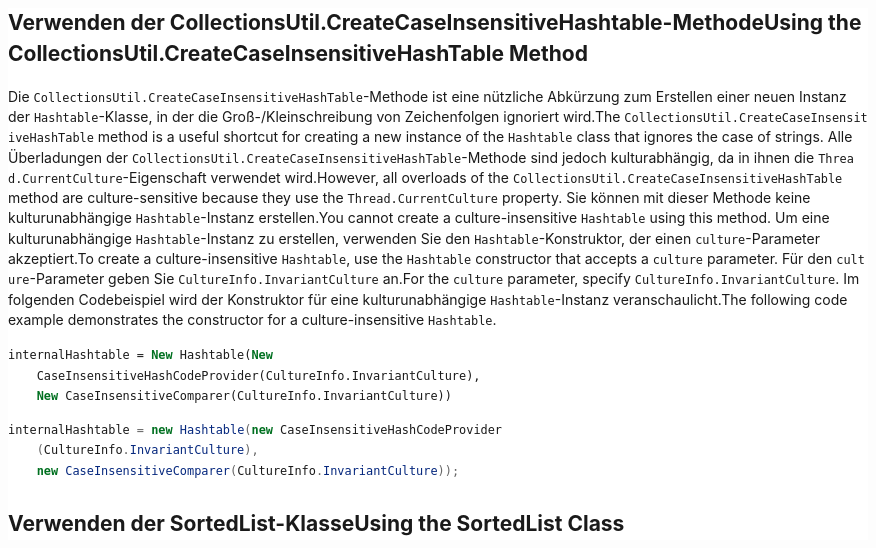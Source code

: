 ## <a name="using-the-collectionsutilcreatecaseinsensitivehashtable-method"></a><span data-ttu-id="5890e-120">Verwenden der CollectionsUtil.CreateCaseInsensitiveHashtable-Methode</span><span class="sxs-lookup"><span data-stu-id="5890e-120">Using the CollectionsUtil.CreateCaseInsensitiveHashTable Method</span></span>

<span data-ttu-id="5890e-121">Die `CollectionsUtil.CreateCaseInsensitiveHashTable`-Methode ist eine nützliche Abkürzung zum Erstellen einer neuen Instanz der `Hashtable`-Klasse, in der die Groß-/Kleinschreibung von Zeichenfolgen ignoriert wird.</span><span class="sxs-lookup"><span data-stu-id="5890e-121">The `CollectionsUtil.CreateCaseInsensitiveHashTable` method is a useful shortcut for creating a new instance of the `Hashtable` class that ignores the case of strings.</span></span> <span data-ttu-id="5890e-122">Alle Überladungen der `CollectionsUtil.CreateCaseInsensitiveHashTable`-Methode sind jedoch kulturabhängig, da in ihnen die `Thread.CurrentCulture`-Eigenschaft verwendet wird.</span><span class="sxs-lookup"><span data-stu-id="5890e-122">However, all overloads of the `CollectionsUtil.CreateCaseInsensitiveHashTable` method are culture-sensitive because they use the `Thread.CurrentCulture` property.</span></span> <span data-ttu-id="5890e-123">Sie können mit dieser Methode keine kulturunabhängige `Hashtable`-Instanz erstellen.</span><span class="sxs-lookup"><span data-stu-id="5890e-123">You cannot create a culture-insensitive `Hashtable` using this method.</span></span> <span data-ttu-id="5890e-124">Um eine kulturunabhängige `Hashtable`-Instanz zu erstellen, verwenden Sie den `Hashtable`-Konstruktor, der einen `culture`-Parameter akzeptiert.</span><span class="sxs-lookup"><span data-stu-id="5890e-124">To create a culture-insensitive `Hashtable`, use the `Hashtable` constructor that accepts a `culture` parameter.</span></span> <span data-ttu-id="5890e-125">Für den `culture`-Parameter geben Sie `CultureInfo.InvariantCulture` an.</span><span class="sxs-lookup"><span data-stu-id="5890e-125">For the `culture` parameter, specify `CultureInfo.InvariantCulture`.</span></span> <span data-ttu-id="5890e-126">Im folgenden Codebeispiel wird der Konstruktor für eine kulturunabhängige `Hashtable`-Instanz veranschaulicht.</span><span class="sxs-lookup"><span data-stu-id="5890e-126">The following code example demonstrates the constructor for a culture-insensitive `Hashtable`.</span></span>

```vb
internalHashtable = New Hashtable(New
    CaseInsensitiveHashCodeProvider(CultureInfo.InvariantCulture),
    New CaseInsensitiveComparer(CultureInfo.InvariantCulture))
```

```csharp
internalHashtable = new Hashtable(new CaseInsensitiveHashCodeProvider
    (CultureInfo.InvariantCulture),
    new CaseInsensitiveComparer(CultureInfo.InvariantCulture));
```

<a name="cpconperformingculture-insensitivestringoperationsincollectionsanchor1"></a>

## <a name="using-the-sortedlist-class"></a><span data-ttu-id="5890e-127">Verwenden der SortedList-Klasse</span><span class="sxs-lookup"><span data-stu-id="5890e-127">Using the SortedList Class</span></span>
